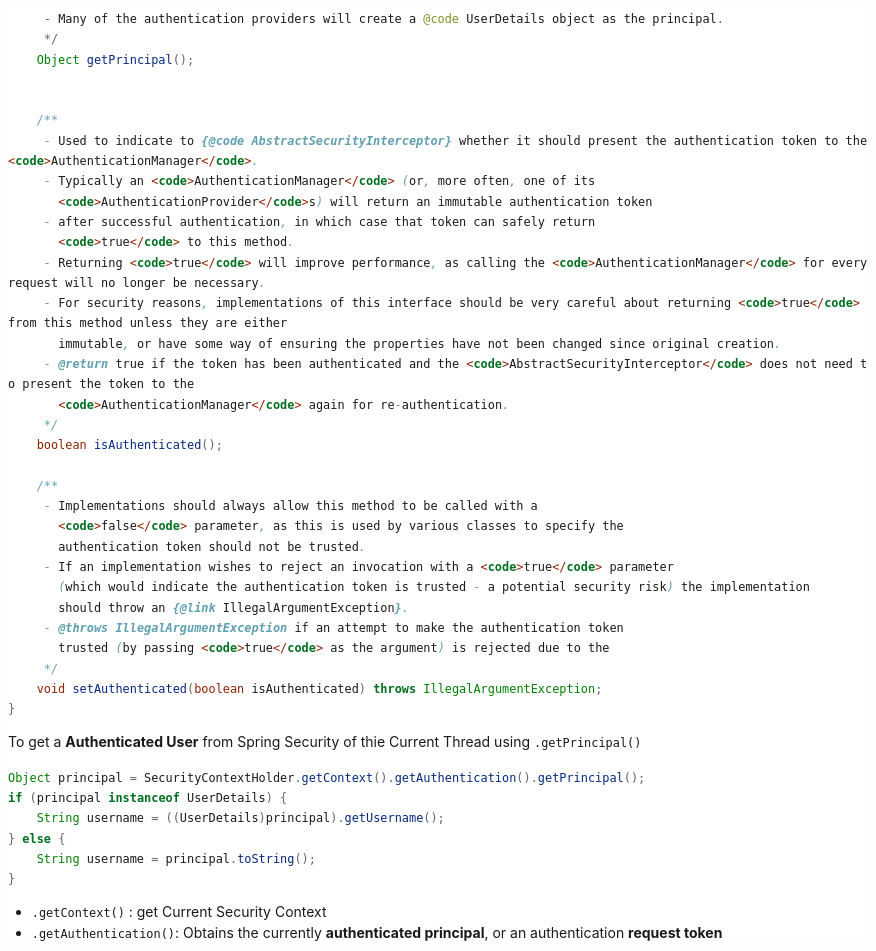 ```java
	 - Many of the authentication providers will create a @code UserDetails object as the principal.
	 */
	Object getPrincipal();


	/**
	 - Used to indicate to {@code AbstractSecurityInterceptor} whether it should present the authentication token to the <code>AuthenticationManager</code>. 
	 - Typically an <code>AuthenticationManager</code> (or, more often, one of its
	   <code>AuthenticationProvider</code>s) will return an immutable authentication token
	 - after successful authentication, in which case that token can safely return
	   <code>true</code> to this method. 
	 - Returning <code>true</code> will improve performance, as calling the <code>AuthenticationManager</code> for every request will no longer be necessary.
	 - For security reasons, implementations of this interface should be very careful about returning <code>true</code> from this method unless they are either
	   immutable, or have some way of ensuring the properties have not been changed since original creation.
	 - @return true if the token has been authenticated and the <code>AbstractSecurityInterceptor</code> does not need to present the token to the
	   <code>AuthenticationManager</code> again for re-authentication.
	 */
	boolean isAuthenticated();

	/**
	 - Implementations should always allow this method to be called with a
	   <code>false</code> parameter, as this is used by various classes to specify the
	   authentication token should not be trusted. 
	 - If an implementation wishes to reject an invocation with a <code>true</code> parameter 
	   (which would indicate the authentication token is trusted - a potential security risk) the implementation
	   should throw an {@link IllegalArgumentException}.
	 - @throws IllegalArgumentException if an attempt to make the authentication token
	   trusted (by passing <code>true</code> as the argument) is rejected due to the
	 */
	void setAuthenticated(boolean isAuthenticated) throws IllegalArgumentException;
}
```



To get a **Authenticated User** from Spring Security of thie Current Thread using `.getPrincipal()`
```java
Object principal = SecurityContextHolder.getContext().getAuthentication().getPrincipal();
if (principal instanceof UserDetails) {
    String username = ((UserDetails)principal).getUsername();
} else {
    String username = principal.toString();
}
```
- `.getContext()` : get Current Security Context  
- `.getAuthentication()`: Obtains the currently **authenticated principal**, or an authentication **request token**
